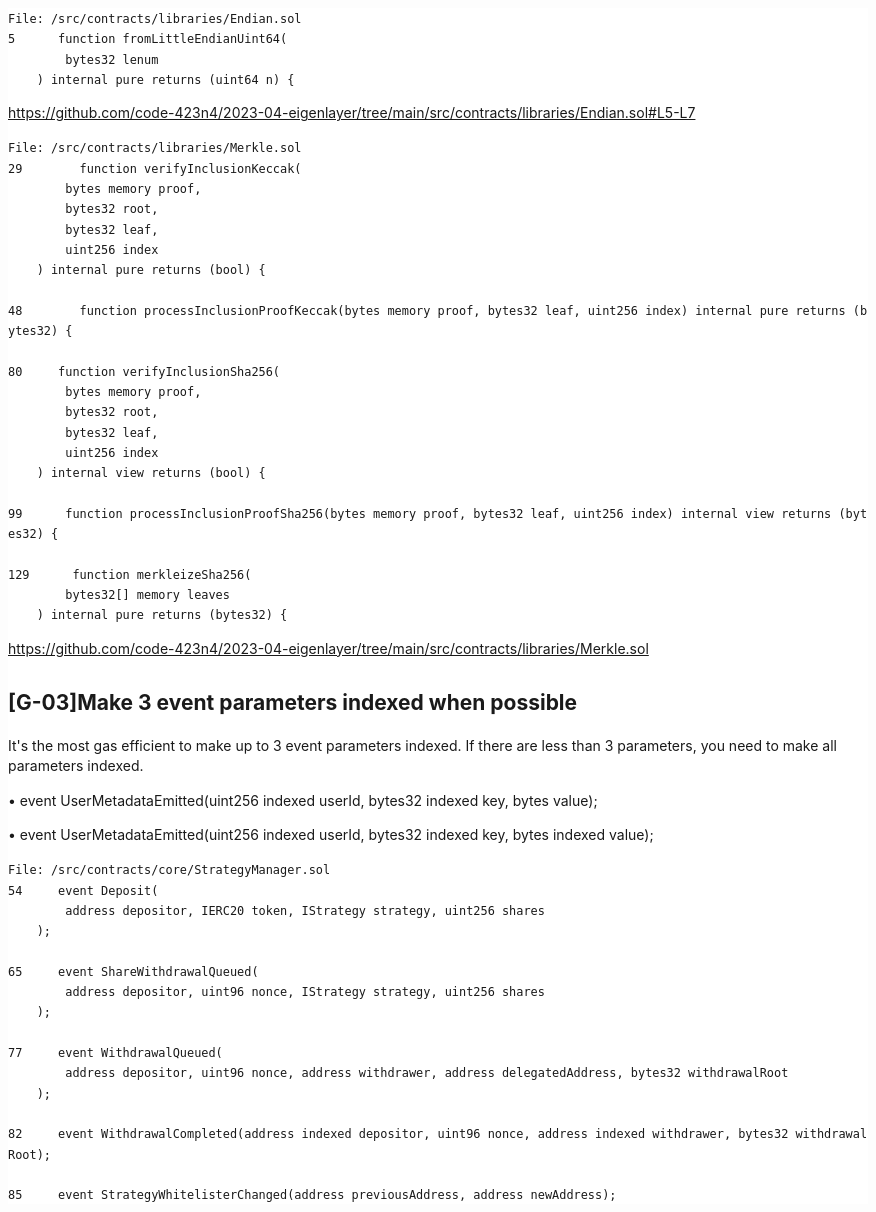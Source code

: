 ```solidity
File: /src/contracts/libraries/Endian.sol
5      function fromLittleEndianUint64(
        bytes32 lenum
    ) internal pure returns (uint64 n) {
```

https://github.com/code-423n4/2023-04-eigenlayer/tree/main/src/contracts/libraries/Endian.sol#L5-L7

```solidity
File: /src/contracts/libraries/Merkle.sol
29        function verifyInclusionKeccak(
        bytes memory proof,
        bytes32 root,
        bytes32 leaf,
        uint256 index
    ) internal pure returns (bool) {

48        function processInclusionProofKeccak(bytes memory proof, bytes32 leaf, uint256 index) internal pure returns (bytes32) {

80     function verifyInclusionSha256(
        bytes memory proof,
        bytes32 root,
        bytes32 leaf,
        uint256 index
    ) internal view returns (bool) {

99      function processInclusionProofSha256(bytes memory proof, bytes32 leaf, uint256 index) internal view returns (bytes32) {

129      function merkleizeSha256(
        bytes32[] memory leaves
    ) internal pure returns (bytes32) {

```

https://github.com/code-423n4/2023-04-eigenlayer/tree/main/src/contracts/libraries/Merkle.sol

## [G-03]Make 3 event parameters indexed when possible

It's the most gas efficient to make up to 3 event parameters indexed. If there are less than 3 parameters, you need to make all parameters indexed.

• event UserMetadataEmitted(uint256 indexed userId, bytes32 indexed key, bytes value);

• event UserMetadataEmitted(uint256 indexed userId, bytes32 indexed key, bytes indexed value);

```solidity
File: /src/contracts/core/StrategyManager.sol
54     event Deposit(
        address depositor, IERC20 token, IStrategy strategy, uint256 shares
    );

65     event ShareWithdrawalQueued(
        address depositor, uint96 nonce, IStrategy strategy, uint256 shares
    );

77     event WithdrawalQueued(
        address depositor, uint96 nonce, address withdrawer, address delegatedAddress, bytes32 withdrawalRoot
    );

82     event WithdrawalCompleted(address indexed depositor, uint96 nonce, address indexed withdrawer, bytes32 withdrawalRoot);

85     event StrategyWhitelisterChanged(address previousAddress, address newAddress);
```